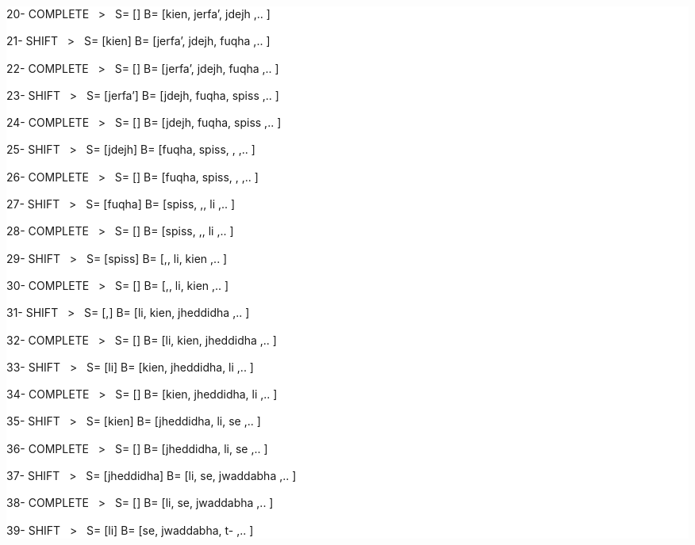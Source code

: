 20- COMPLETE&nbsp;&nbsp;&nbsp;>&nbsp;&nbsp;&nbsp;S= []   B= [kien, jerfa’, jdejh ,.. ]



21- SHIFT&nbsp;&nbsp;&nbsp;>&nbsp;&nbsp;&nbsp;S= [kien]   B= [jerfa’, jdejh, fuqha ,.. ]



22- COMPLETE&nbsp;&nbsp;&nbsp;>&nbsp;&nbsp;&nbsp;S= []   B= [jerfa’, jdejh, fuqha ,.. ]



23- SHIFT&nbsp;&nbsp;&nbsp;>&nbsp;&nbsp;&nbsp;S= [jerfa’]   B= [jdejh, fuqha, spiss ,.. ]



24- COMPLETE&nbsp;&nbsp;&nbsp;>&nbsp;&nbsp;&nbsp;S= []   B= [jdejh, fuqha, spiss ,.. ]



25- SHIFT&nbsp;&nbsp;&nbsp;>&nbsp;&nbsp;&nbsp;S= [jdejh]   B= [fuqha, spiss, , ,.. ]



26- COMPLETE&nbsp;&nbsp;&nbsp;>&nbsp;&nbsp;&nbsp;S= []   B= [fuqha, spiss, , ,.. ]



27- SHIFT&nbsp;&nbsp;&nbsp;>&nbsp;&nbsp;&nbsp;S= [fuqha]   B= [spiss, ,, li ,.. ]



28- COMPLETE&nbsp;&nbsp;&nbsp;>&nbsp;&nbsp;&nbsp;S= []   B= [spiss, ,, li ,.. ]



29- SHIFT&nbsp;&nbsp;&nbsp;>&nbsp;&nbsp;&nbsp;S= [spiss]   B= [,, li, kien ,.. ]



30- COMPLETE&nbsp;&nbsp;&nbsp;>&nbsp;&nbsp;&nbsp;S= []   B= [,, li, kien ,.. ]



31- SHIFT&nbsp;&nbsp;&nbsp;>&nbsp;&nbsp;&nbsp;S= [,]   B= [li, kien, jheddidha ,.. ]



32- COMPLETE&nbsp;&nbsp;&nbsp;>&nbsp;&nbsp;&nbsp;S= []   B= [li, kien, jheddidha ,.. ]



33- SHIFT&nbsp;&nbsp;&nbsp;>&nbsp;&nbsp;&nbsp;S= [li]   B= [kien, jheddidha, li ,.. ]



34- COMPLETE&nbsp;&nbsp;&nbsp;>&nbsp;&nbsp;&nbsp;S= []   B= [kien, jheddidha, li ,.. ]



35- SHIFT&nbsp;&nbsp;&nbsp;>&nbsp;&nbsp;&nbsp;S= [kien]   B= [jheddidha, li, se ,.. ]



36- COMPLETE&nbsp;&nbsp;&nbsp;>&nbsp;&nbsp;&nbsp;S= []   B= [jheddidha, li, se ,.. ]



37- SHIFT&nbsp;&nbsp;&nbsp;>&nbsp;&nbsp;&nbsp;S= [jheddidha]   B= [li, se, jwaddabha ,.. ]



38- COMPLETE&nbsp;&nbsp;&nbsp;>&nbsp;&nbsp;&nbsp;S= []   B= [li, se, jwaddabha ,.. ]



39- SHIFT&nbsp;&nbsp;&nbsp;>&nbsp;&nbsp;&nbsp;S= [li]   B= [se, jwaddabha, t- ,.. ]
